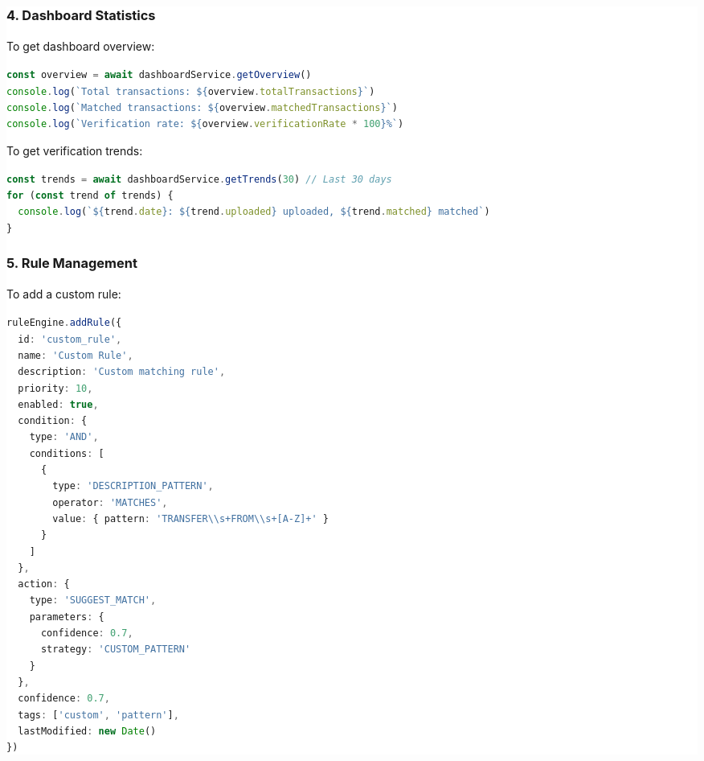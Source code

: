 ### 4. Dashboard Statistics

To get dashboard overview:

```typescript
const overview = await dashboardService.getOverview()
console.log(`Total transactions: ${overview.totalTransactions}`)
console.log(`Matched transactions: ${overview.matchedTransactions}`)
console.log(`Verification rate: ${overview.verificationRate * 100}%`)
```

To get verification trends:

```typescript
const trends = await dashboardService.getTrends(30) // Last 30 days
for (const trend of trends) {
  console.log(`${trend.date}: ${trend.uploaded} uploaded, ${trend.matched} matched`)
}
```

### 5. Rule Management

To add a custom rule:

```typescript
ruleEngine.addRule({
  id: 'custom_rule',
  name: 'Custom Rule',
  description: 'Custom matching rule',
  priority: 10,
  enabled: true,
  condition: {
    type: 'AND',
    conditions: [
      {
        type: 'DESCRIPTION_PATTERN',
        operator: 'MATCHES',
        value: { pattern: 'TRANSFER\\s+FROM\\s+[A-Z]+' }
      }
    ]
  },
  action: {
    type: 'SUGGEST_MATCH',
    parameters: {
      confidence: 0.7,
      strategy: 'CUSTOM_PATTERN'
    }
  },
  confidence: 0.7,
  tags: ['custom', 'pattern'],
  lastModified: new Date()
})
```
